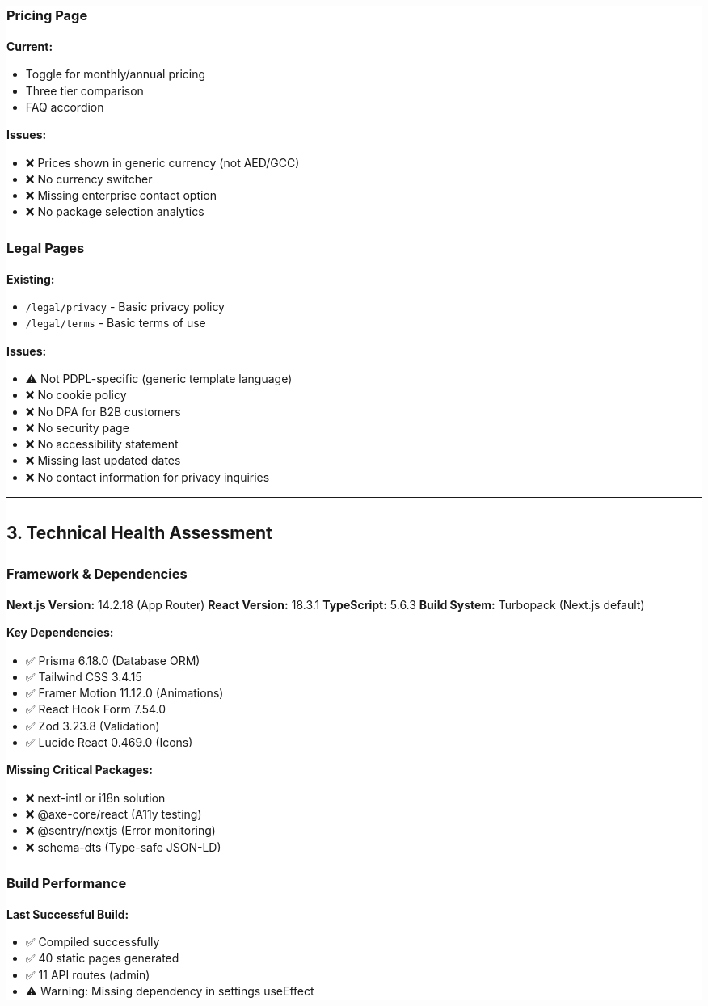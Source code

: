 ### Pricing Page
**Current:**
- Toggle for monthly/annual pricing
- Three tier comparison
- FAQ accordion

**Issues:**
- ❌ Prices shown in generic currency (not AED/GCC)
- ❌ No currency switcher
- ❌ Missing enterprise contact option
- ❌ No package selection analytics

### Legal Pages
**Existing:**
- `/legal/privacy` - Basic privacy policy
- `/legal/terms` - Basic terms of use

**Issues:**
- ⚠️ Not PDPL-specific (generic template language)
- ❌ No cookie policy
- ❌ No DPA for B2B customers
- ❌ No security page
- ❌ No accessibility statement
- ❌ Missing last updated dates
- ❌ No contact information for privacy inquiries

---

## 3. Technical Health Assessment

### Framework & Dependencies
**Next.js Version:** 14.2.18 (App Router)
**React Version:** 18.3.1
**TypeScript:** 5.6.3
**Build System:** Turbopack (Next.js default)

**Key Dependencies:**
- ✅ Prisma 6.18.0 (Database ORM)
- ✅ Tailwind CSS 3.4.15
- ✅ Framer Motion 11.12.0 (Animations)
- ✅ React Hook Form 7.54.0
- ✅ Zod 3.23.8 (Validation)
- ✅ Lucide React 0.469.0 (Icons)

**Missing Critical Packages:**
- ❌ next-intl or i18n solution
- ❌ @axe-core/react (A11y testing)
- ❌ @sentry/nextjs (Error monitoring)
- ❌ schema-dts (Type-safe JSON-LD)

### Build Performance
**Last Successful Build:**
- ✅ Compiled successfully
- ✅ 40 static pages generated
- ✅ 11 API routes (admin)
- ⚠️ Warning: Missing dependency in settings useEffect
